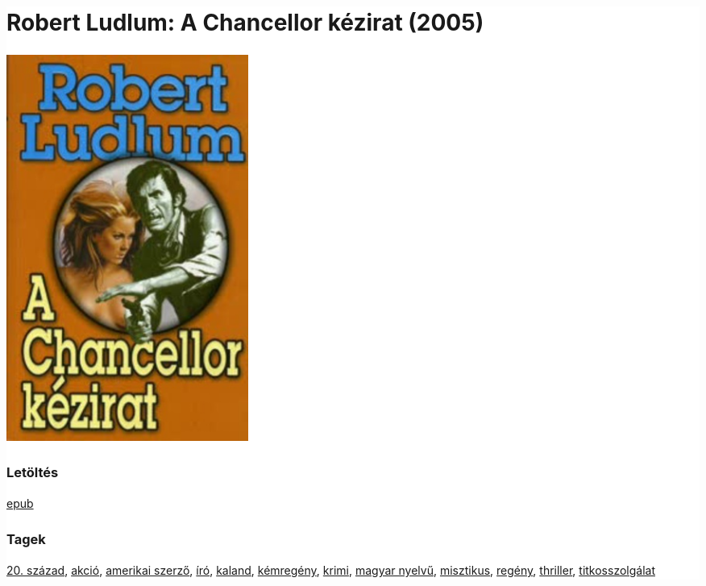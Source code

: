 
# <a name="id_801">Robert Ludlum: A Chancellor kézirat (2005)</a>
<img src="https://github.com/BercziSandor/calibre_lib/raw/main/libs/main/Robert%20Ludlum/A%20Chancellor%20kezirat%20%28801%29/cover.jpg" alt="cover" width="300"/>

### Letöltés
[epub](https://github.com/BercziSandor/calibre_lib/raw/main/libs/main/Robert%20Ludlum/A%20Chancellor%20kezirat%20%28801%29/A%20Chancellor%20kezirat%20-%20Robert%20Ludlum.epub)

### Tagek
[20. század](https://github.com/berczisandor/calibre_lib/blob/main/libs/main/_tags/20.%20sz%c3%a1zad.md), [akció](https://github.com/berczisandor/calibre_lib/blob/main/libs/main/_tags/akci%c3%b3.md), [amerikai szerző](https://github.com/berczisandor/calibre_lib/blob/main/libs/main/_tags/amerikai%20szerz%c5%91.md), [író](https://github.com/berczisandor/calibre_lib/blob/main/libs/main/_tags/%c3%adr%c3%b3.md), [kaland](https://github.com/berczisandor/calibre_lib/blob/main/libs/main/_tags/kaland.md), [kémregény](https://github.com/berczisandor/calibre_lib/blob/main/libs/main/_tags/k%c3%a9mreg%c3%a9ny.md), [krimi](https://github.com/berczisandor/calibre_lib/blob/main/libs/main/_tags/krimi.md), [magyar nyelvű](https://github.com/berczisandor/calibre_lib/blob/main/libs/main/_tags/magyar%20nyelv%c5%b1.md), [misztikus](https://github.com/berczisandor/calibre_lib/blob/main/libs/main/_tags/misztikus.md), [regény](https://github.com/berczisandor/calibre_lib/blob/main/libs/main/_tags/reg%c3%a9ny.md), [thriller](https://github.com/berczisandor/calibre_lib/blob/main/libs/main/_tags/thriller.md), [titkosszolgálat](https://github.com/berczisandor/calibre_lib/blob/main/libs/main/_tags/titkosszolg%c3%a1lat.md)
